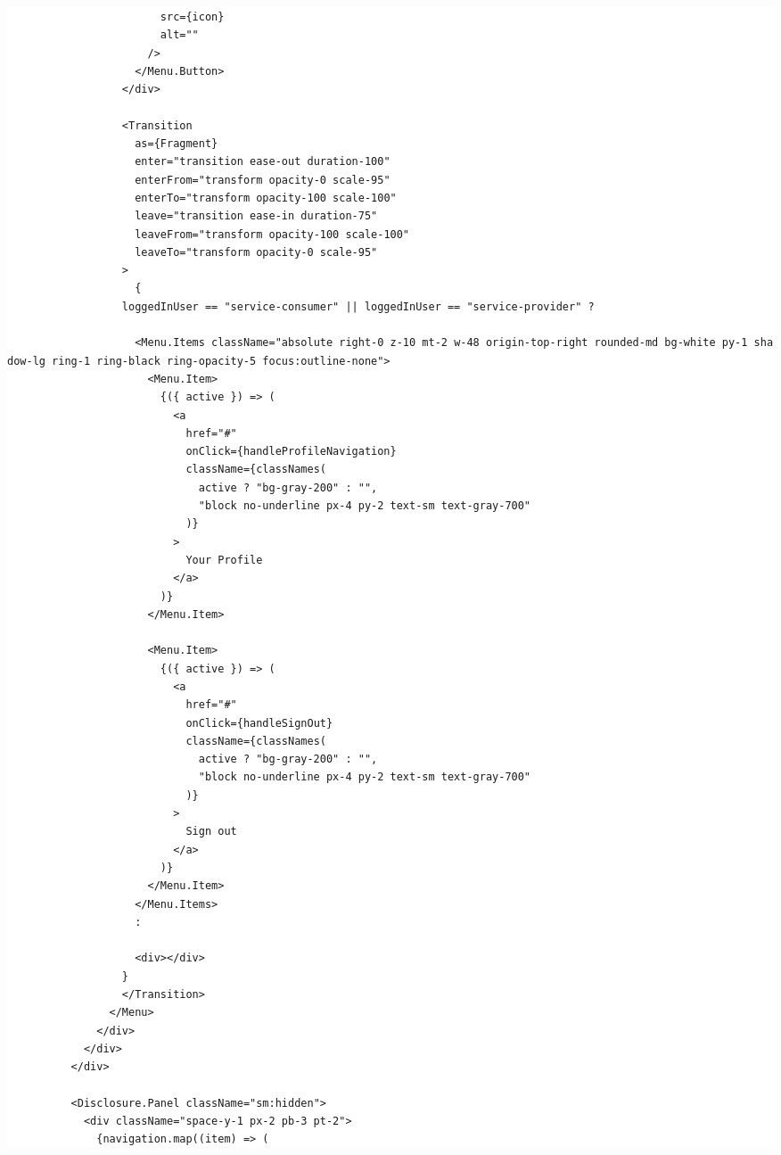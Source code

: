 ```
                        src={icon}
                        alt=""
                      />
                    </Menu.Button>
                  </div>

                  <Transition
                    as={Fragment}
                    enter="transition ease-out duration-100"
                    enterFrom="transform opacity-0 scale-95"
                    enterTo="transform opacity-100 scale-100"
                    leave="transition ease-in duration-75"
                    leaveFrom="transform opacity-100 scale-100"
                    leaveTo="transform opacity-0 scale-95"
                  >
                    {
                  loggedInUser == "service-consumer" || loggedInUser == "service-provider" ?

                    <Menu.Items className="absolute right-0 z-10 mt-2 w-48 origin-top-right rounded-md bg-white py-1 shadow-lg ring-1 ring-black ring-opacity-5 focus:outline-none">
                      <Menu.Item>
                        {({ active }) => (
                          <a
                            href="#"
                            onClick={handleProfileNavigation}
                            className={classNames(
                              active ? "bg-gray-200" : "",
                              "block no-underline px-4 py-2 text-sm text-gray-700"
                            )}
                          >
                            Your Profile
                          </a>
                        )}
                      </Menu.Item>

                      <Menu.Item>
                        {({ active }) => (
                          <a
                            href="#"
                            onClick={handleSignOut}
                            className={classNames(
                              active ? "bg-gray-200" : "",
                              "block no-underline px-4 py-2 text-sm text-gray-700"
                            )}
                          >
                            Sign out
                          </a>
                        )}
                      </Menu.Item>
                    </Menu.Items>
                    :

                    <div></div>
                  }
                  </Transition>
                </Menu>
              </div>
            </div>
          </div>

          <Disclosure.Panel className="sm:hidden">
            <div className="space-y-1 px-2 pb-3 pt-2">
              {navigation.map((item) => (
```